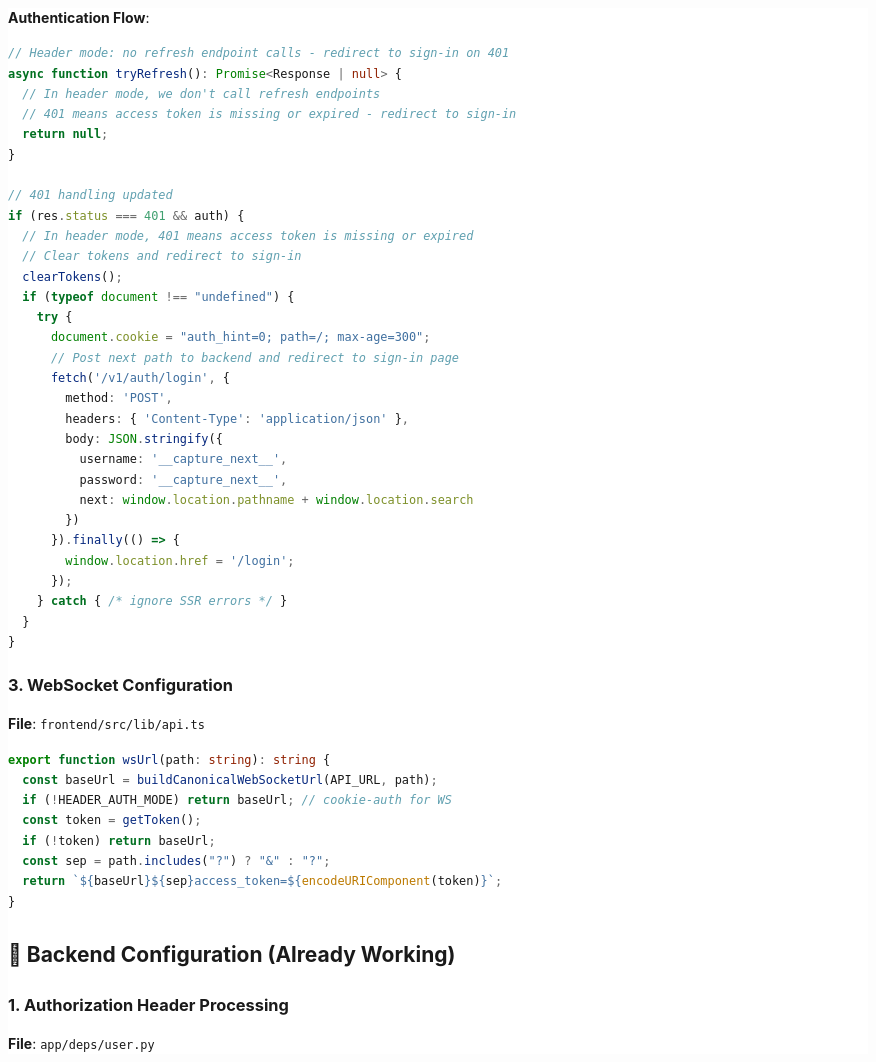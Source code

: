 **Authentication Flow**:
```typescript
// Header mode: no refresh endpoint calls - redirect to sign-in on 401
async function tryRefresh(): Promise<Response | null> {
  // In header mode, we don't call refresh endpoints
  // 401 means access token is missing or expired - redirect to sign-in
  return null;
}

// 401 handling updated
if (res.status === 401 && auth) {
  // In header mode, 401 means access token is missing or expired
  // Clear tokens and redirect to sign-in
  clearTokens();
  if (typeof document !== "undefined") {
    try {
      document.cookie = "auth_hint=0; path=/; max-age=300";
      // Post next path to backend and redirect to sign-in page
      fetch('/v1/auth/login', {
        method: 'POST',
        headers: { 'Content-Type': 'application/json' },
        body: JSON.stringify({
          username: '__capture_next__',
          password: '__capture_next__',
          next: window.location.pathname + window.location.search
        })
      }).finally(() => {
        window.location.href = '/login';
      });
    } catch { /* ignore SSR errors */ }
  }
}
```

### 3. WebSocket Configuration
**File**: `frontend/src/lib/api.ts`

```typescript
export function wsUrl(path: string): string {
  const baseUrl = buildCanonicalWebSocketUrl(API_URL, path);
  if (!HEADER_AUTH_MODE) return baseUrl; // cookie-auth for WS
  const token = getToken();
  if (!token) return baseUrl;
  const sep = path.includes("?") ? "&" : "?";
  return `${baseUrl}${sep}access_token=${encodeURIComponent(token)}`;
}
```

## 🔧 **Backend Configuration (Already Working)**

### 1. Authorization Header Processing
**File**: `app/deps/user.py`
